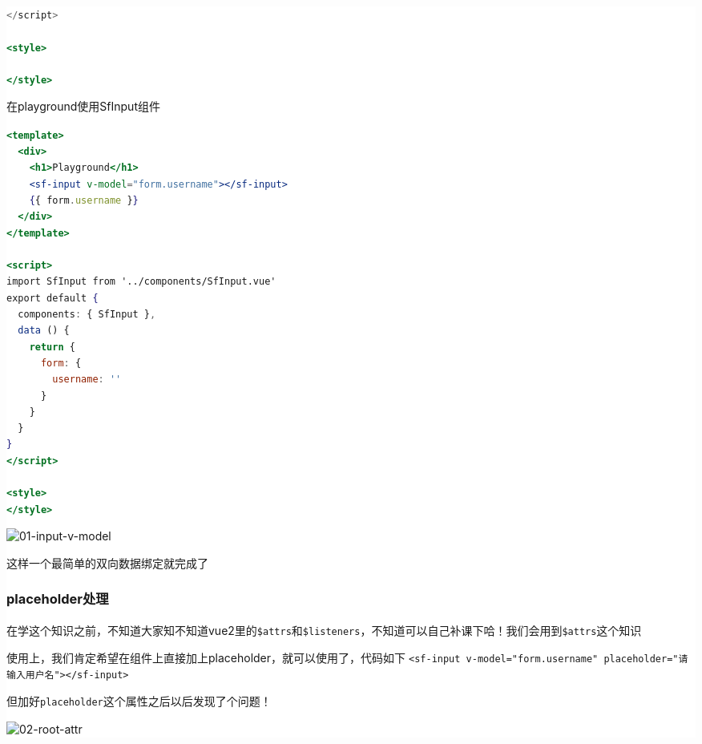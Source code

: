 ```jsx
</script>

<style>

</style>

```

在playground使用SfInput组件

```jsx
<template>
  <div>
    <h1>Playground</h1>
    <sf-input v-model="form.username"></sf-input>
    {{ form.username }}
  </div>
</template>

<script>
import SfInput from '../components/SfInput.vue'
export default {
  components: { SfInput },
  data () {
    return {
      form: {
        username: ''
      }
    }
  }
}
</script>

<style>
</style>

```

![01-input-v-model](./表单组件实现截图/01-input-v-model.gif)

这样一个最简单的双向数据绑定就完成了

### placeholder处理

在学这个知识之前，不知道大家知不知道vue2里的`$attrs`和`$listeners`，不知道可以自己补课下哈！我们会用到`$attrs`这个知识

使用上，我们肯定希望在组件上直接加上placeholder，就可以使用了，代码如下
`<sf-input v-model="form.username" placeholder="请输入用户名"></sf-input>`

但加好`placeholder`这个属性之后以后发现了个问题！

![02-root-attr](./表单组件实现截图/02-root-attr.jpg)
